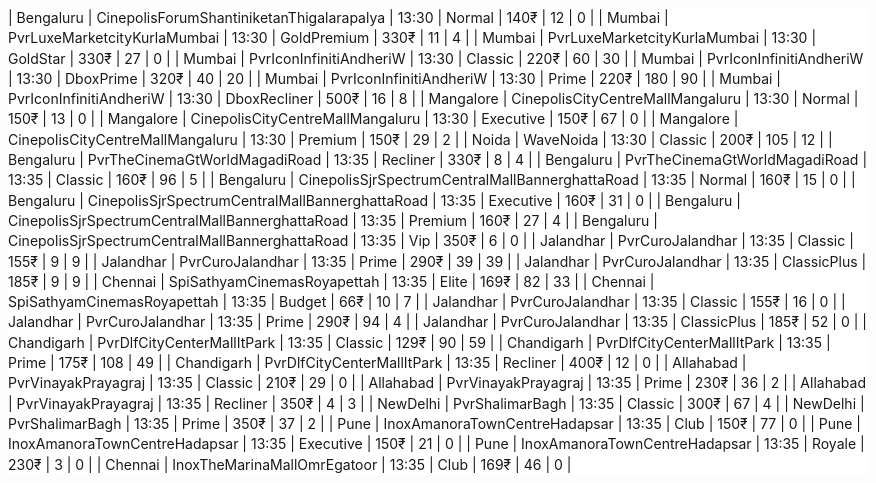 | Bengaluru  | CinepolisForumShantiniketanThigalarapalya       | 13:30 | Normal                  |   140₹ |       12 |      0 |
| Mumbai     | PvrLuxeMarketcityKurlaMumbai                    | 13:30 | GoldPremium             |   330₹ |       11 |      4 |
| Mumbai     | PvrLuxeMarketcityKurlaMumbai                    | 13:30 | GoldStar                |   330₹ |       27 |      0 |
| Mumbai     | PvrIconInfinitiAndheriW                         | 13:30 | Classic                 |   220₹ |       60 |     30 |
| Mumbai     | PvrIconInfinitiAndheriW                         | 13:30 | DboxPrime               |   320₹ |       40 |     20 |
| Mumbai     | PvrIconInfinitiAndheriW                         | 13:30 | Prime                   |   220₹ |      180 |     90 |
| Mumbai     | PvrIconInfinitiAndheriW                         | 13:30 | DboxRecliner            |   500₹ |       16 |      8 |
| Mangalore  | CinepolisCityCentreMallMangaluru                | 13:30 | Normal                  |   150₹ |       13 |      0 |
| Mangalore  | CinepolisCityCentreMallMangaluru                | 13:30 | Executive               |   150₹ |       67 |      0 |
| Mangalore  | CinepolisCityCentreMallMangaluru                | 13:30 | Premium                 |   150₹ |       29 |      2 |
| Noida      | WaveNoida                                       | 13:30 | Classic                 |   200₹ |      105 |     12 |
| Bengaluru  | PvrTheCinemaGtWorldMagadiRoad                   | 13:35 | Recliner                |   330₹ |        8 |      4 |
| Bengaluru  | PvrTheCinemaGtWorldMagadiRoad                   | 13:35 | Classic                 |   160₹ |       96 |      5 |
| Bengaluru  | CinepolisSjrSpectrumCentralMallBannerghattaRoad | 13:35 | Normal                  |   160₹ |       15 |      0 |
| Bengaluru  | CinepolisSjrSpectrumCentralMallBannerghattaRoad | 13:35 | Executive               |   160₹ |       31 |      0 |
| Bengaluru  | CinepolisSjrSpectrumCentralMallBannerghattaRoad | 13:35 | Premium                 |   160₹ |       27 |      4 |
| Bengaluru  | CinepolisSjrSpectrumCentralMallBannerghattaRoad | 13:35 | Vip                     |   350₹ |        6 |      0 |
| Jalandhar  | PvrCuroJalandhar                                | 13:35 | Classic                 |   155₹ |        9 |      9 |
| Jalandhar  | PvrCuroJalandhar                                | 13:35 | Prime                   |   290₹ |       39 |     39 |
| Jalandhar  | PvrCuroJalandhar                                | 13:35 | ClassicPlus             |   185₹ |        9 |      9 |
| Chennai    | SpiSathyamCinemasRoyapettah                     | 13:35 | Elite                   |   169₹ |       82 |     33 |
| Chennai    | SpiSathyamCinemasRoyapettah                     | 13:35 | Budget                  |    66₹ |       10 |      7 |
| Jalandhar  | PvrCuroJalandhar                                | 13:35 | Classic                 |   155₹ |       16 |      0 |
| Jalandhar  | PvrCuroJalandhar                                | 13:35 | Prime                   |   290₹ |       94 |      4 |
| Jalandhar  | PvrCuroJalandhar                                | 13:35 | ClassicPlus             |   185₹ |       52 |      0 |
| Chandigarh | PvrDlfCityCenterMallItPark                      | 13:35 | Classic                 |   129₹ |       90 |     59 |
| Chandigarh | PvrDlfCityCenterMallItPark                      | 13:35 | Prime                   |   175₹ |      108 |     49 |
| Chandigarh | PvrDlfCityCenterMallItPark                      | 13:35 | Recliner                |   400₹ |       12 |      0 |
| Allahabad  | PvrVinayakPrayagraj                             | 13:35 | Classic                 |   210₹ |       29 |      0 |
| Allahabad  | PvrVinayakPrayagraj                             | 13:35 | Prime                   |   230₹ |       36 |      2 |
| Allahabad  | PvrVinayakPrayagraj                             | 13:35 | Recliner                |   350₹ |        4 |      3 |
| NewDelhi   | PvrShalimarBagh                                 | 13:35 | Classic                 |   300₹ |       67 |      4 |
| NewDelhi   | PvrShalimarBagh                                 | 13:35 | Prime                   |   350₹ |       37 |      2 |
| Pune       | InoxAmanoraTownCentreHadapsar                   | 13:35 | Club                    |   150₹ |       77 |      0 |
| Pune       | InoxAmanoraTownCentreHadapsar                   | 13:35 | Executive               |   150₹ |       21 |      0 |
| Pune       | InoxAmanoraTownCentreHadapsar                   | 13:35 | Royale                  |   230₹ |        3 |      0 |
| Chennai    | InoxTheMarinaMallOmrEgatoor                     | 13:35 | Club                    |   169₹ |       46 |      0 |
